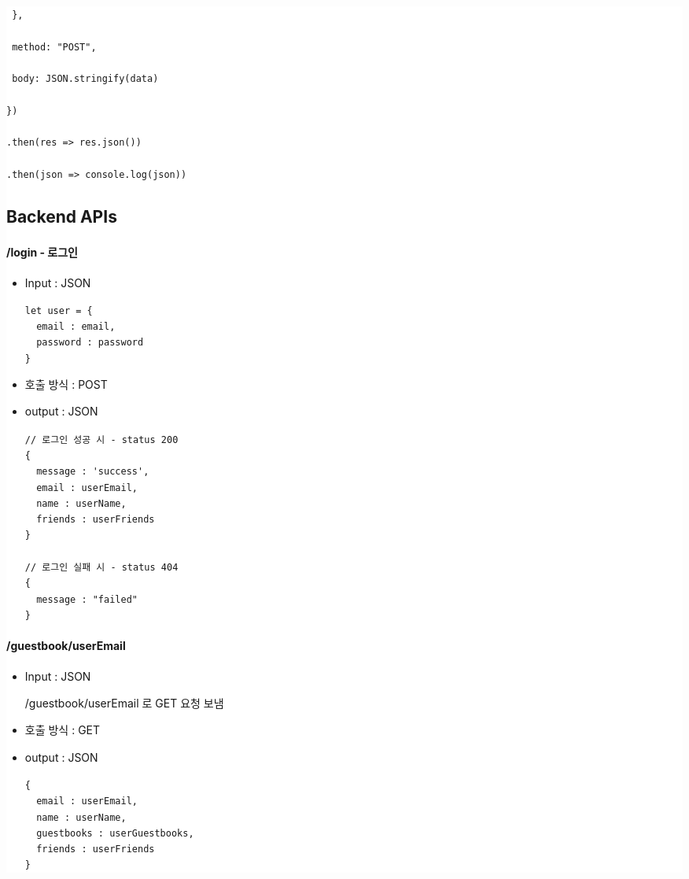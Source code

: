     ​ },

    ​ method: "POST",

    ​ body: JSON.stringify(data)

    })

    .then(res => res.json())

    .then(json => console.log(json))

## Backend APIs

#### /login - 로그인

- Input : JSON

  ```
  let user = {
  	email : email,
  	password : password
  }
  ```

* 호출 방식 : POST

- output : JSON

  ```
  // 로그인 성공 시 - status 200
  {
    message : 'success',
    email : userEmail,
    name : userName,
    friends : userFriends
  }

  // 로그인 실패 시 - status 404
  {
  	message : "failed"
  }
  ```

#### /guestbook/userEmail

- Input : JSON

  /guestbook/userEmail 로 GET 요청 보냄

* 호출 방식 : GET

* output : JSON

  ```
  {
  	email : userEmail,
    name : userName,
    guestbooks : userGuestbooks,
    friends : userFriends
  }
  ```
